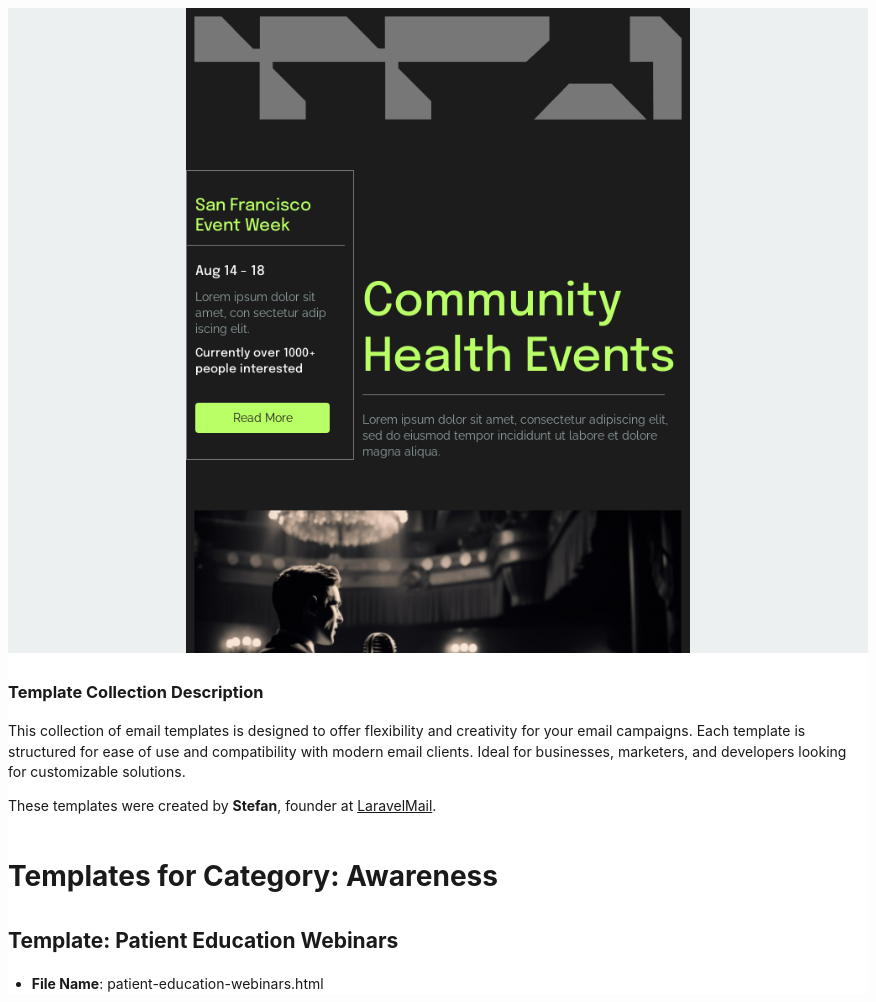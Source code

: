 ![Thumbnail for Community Health Events Calendar](./community-health-events-calendar.png)

### Template Collection Description
This collection of email templates is designed to offer flexibility and creativity for your email campaigns. Each template is structured for ease of use and compatibility with modern email clients. Ideal for businesses, marketers, and developers looking for customizable solutions.

These templates were created by **Stefan**, founder at [LaravelMail](https://laravelmail.com).

# Templates for Category: Awareness

## Template: Patient Education Webinars
- **File Name**: patient-education-webinars.html